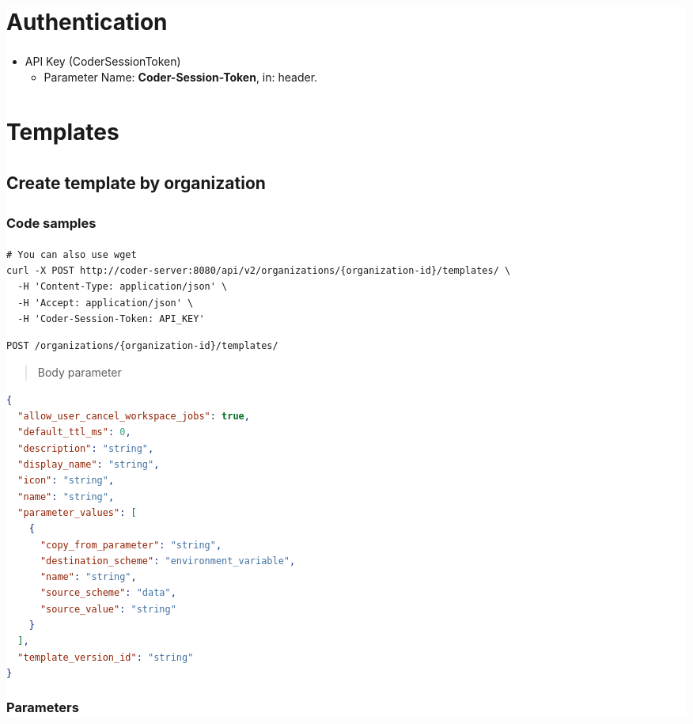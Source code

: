 

# Authentication

- API Key (CoderSessionToken)
  - Parameter Name: **Coder-Session-Token**, in: header.





# Templates

## Create template by organization

### Code samples

```shell
# You can also use wget
curl -X POST http://coder-server:8080/api/v2/organizations/{organization-id}/templates/ \
  -H 'Content-Type: application/json' \
  -H 'Accept: application/json' \
  -H 'Coder-Session-Token: API_KEY'

```

`POST /organizations/{organization-id}/templates/`

> Body parameter

```json
{
  "allow_user_cancel_workspace_jobs": true,
  "default_ttl_ms": 0,
  "description": "string",
  "display_name": "string",
  "icon": "string",
  "name": "string",
  "parameter_values": [
    {
      "copy_from_parameter": "string",
      "destination_scheme": "environment_variable",
      "name": "string",
      "source_scheme": "data",
      "source_value": "string"
    }
  ],
  "template_version_id": "string"
}
```

### Parameters
